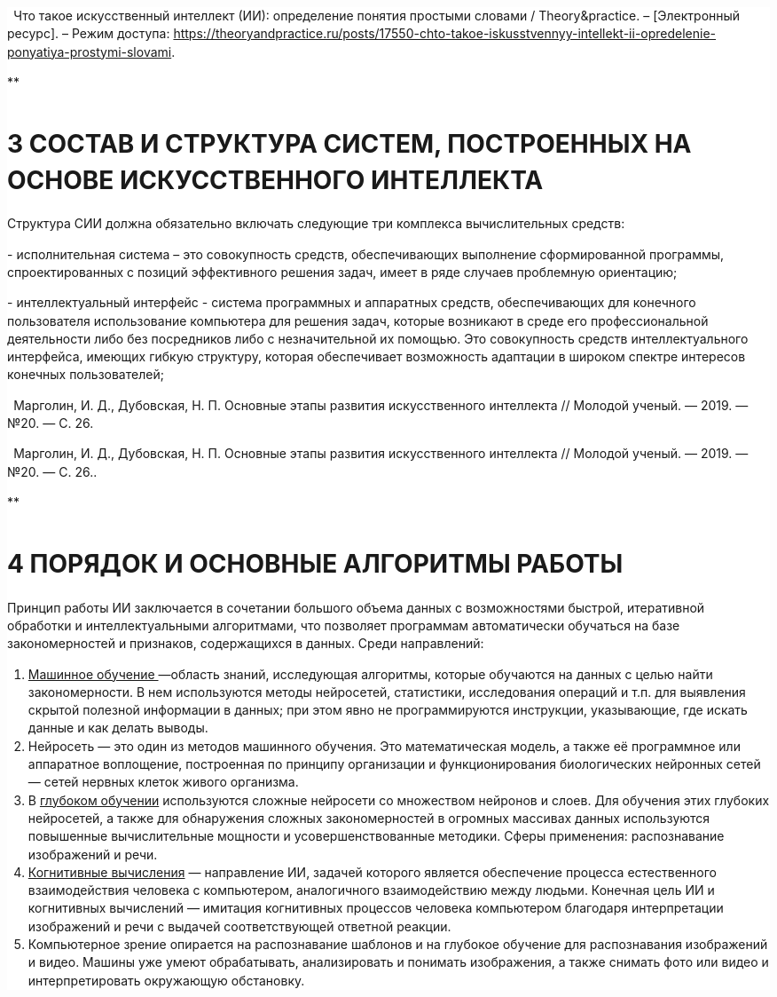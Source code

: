 ` `Что такое искусственный интеллект (ИИ): определение понятия простыми словами / Theory&practice. – [Электронный ресурс]. – Режим доступа: <https://theoryandpractice.ru/posts/17550-chto-takoe-iskusstvennyy-intellekt-ii-opredelenie-ponyatiya-prostymi-slovami>.



**
# **3 СОСТАВ И СТРУКТУРА СИСТЕМ, ПОСТРОЕННЫХ НА ОСНОВЕ ИСКУССТВЕННОГО ИНТЕЛЛЕКТА**

Структура СИИ должна обязательно включать следующие три комплекса вычислительных средств:

\- исполнительная система – это совокупность средств, обеспечивающих выполнение сформированной программы, спроектированных с позиций эффективного решения задач, имеет в ряде случаев проблемную ориентацию;

\- интеллектуальный интерфейс - система программных и аппаратных средств, обеспечивающих для конечного пользователя использование компьютера для решения задач, которые возникают в среде его профессиональной деятельности либо без посредников либо с незначительной их помощью. Это совокупность средств интеллектуального интерфейса, имеющих гибкую структуру, которая обеспечивает возможность адаптации в широком спектре интересов конечных пользователей;

` `Марголин, И. Д., Дубовская, Н. П. Основные этапы развития искусственного интеллекта // Молодой ученый. — 2019. — №20. — С. 26.

` `Марголин, И. Д., Дубовская, Н. П. Основные этапы развития искусственного интеллекта // Молодой ученый. — 2019. — №20. — С. 26..

**
# **4 ПОРЯДОК И ОСНОВНЫЕ АЛГОРИТМЫ РАБОТЫ**

Принцип работы ИИ заключается в сочетании большого объема данных с возможностями быстрой, итеративной обработки и интеллектуальными алгоритмами, что позволяет программам автоматически обучаться на базе закономерностей и признаков, содержащихся в данных. Среди направлений:

1. [Машинное обучение ](https://www.sas.com/ru_ru/insights/analytics/machine-learning.html)—область знаний, исследующая алгоритмы, которые обучаются на данных с целью найти закономерности. В нем используются методы нейросетей, статистики, исследования операций и т.п. для выявления скрытой полезной информации в данных; при этом явно не программируются инструкции, указывающие, где искать данные и как делать выводы.
1. Нейросеть — это один из методов машинного обучения. Это математическая модель, а также её программное или аппаратное воплощение, построенная по принципу организации и функционирования биологических нейронных сетей — сетей нервных клеток живого организма.
1. В [глубоком обучении](https://www.sas.com/ru_ru/insights/analytics/deep-learning.html) используются сложные нейросети со множеством нейронов и слоев. Для обучения этих глубоких нейросетей, а также для обнаружения сложных закономерностей в огромных массивах данных используются повышенные вычислительные мощности и усовершенствованные методики. Сферы применения: распознавание изображений и речи.
1. [Когнитивные вычисления](https://www.sas.com/ru_ru/insights/articles/big-data/executives-guide-to-cognitive-computing.html) — направление ИИ, задачей которого является обеспечение процесса естественного взаимодействия человека с компьютером, аналогичного взаимодействию между людьми. Конечная цель ИИ и когнитивных вычислений — имитация когнитивных процессов человека компьютером благодаря интерпретации изображений и речи с выдачей соответствующей ответной реакции.
1. Компьютерное зрение опирается на распознавание шаблонов и на глубокое обучение для распознавания изображений и видео. Машины уже умеют обрабатывать, анализировать и понимать изображения, а также снимать фото или видео и интерпретировать окружающую обстановку.
